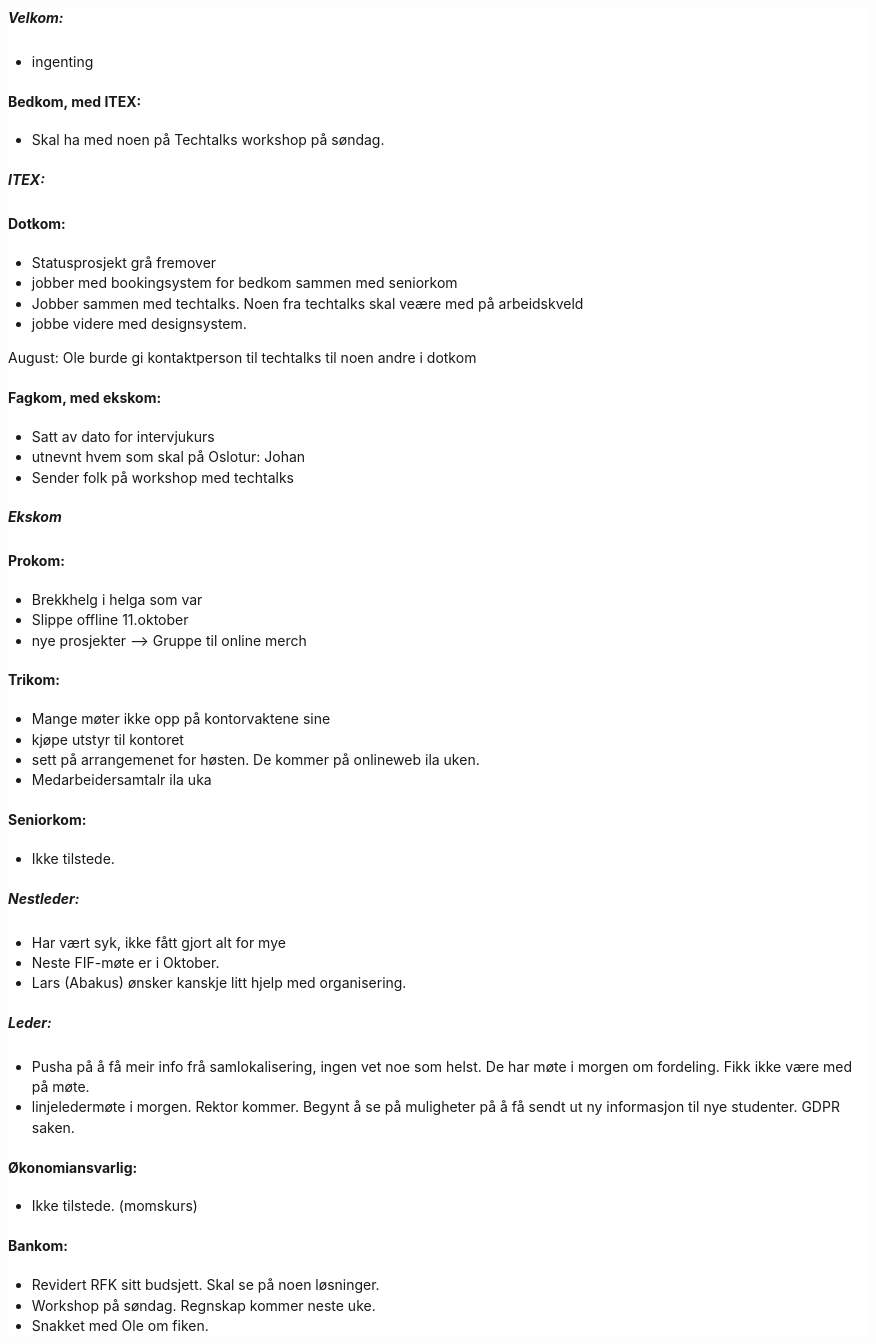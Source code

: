 ##### Velkom:
- ingenting
#### Bedkom, med ITEX:
- Skal ha med noen på Techtalks workshop på søndag.

##### ITEX:

#### Dotkom:
- Statusprosjekt grå fremover
- jobber med bookingsystem for bedkom sammen med seniorkom
- Jobber sammen med techtalks. Noen fra techtalks skal veære med på arbeidskveld
- jobbe videre med designsystem.

August: Ole burde gi kontaktperson til techtalks til noen andre i dotkom
#### Fagkom, med ekskom:

- Satt av dato for intervjukurs
- utnevnt hvem som skal på Oslotur: Johan
- Sender folk på workshop med techtalks

##### Ekskom

#### Prokom:
- Brekkhelg i helga som var
- Slippe offline 11.oktober
- nye prosjekter --> Gruppe til online merch

#### Trikom:
- Mange møter ikke opp på kontorvaktene sine
- kjøpe utstyr til kontoret 
- sett på arrangemenet for høsten. De kommer på onlineweb ila uken.
- Medarbeidersamtalr ila uka

#### Seniorkom:

- Ikke tilstede.

##### Nestleder:

- Har vært syk, ikke fått gjort alt for mye
- Neste FIF-møte er i Oktober.
- Lars (Abakus) ønsker kanskje litt hjelp med organisering.

##### Leder:
- Pusha på å få meir info frå samlokalisering, ingen vet noe som helst. De har møte i morgen om fordeling. Fikk ikke være med på møte.
- linjeledermøte i morgen. Rektor kommer. Begynt å se på muligheter på å få sendt ut ny informasjon til nye studenter. GDPR saken.

#### Økonomiansvarlig:

- Ikke tilstede. (momskurs)

#### Bankom:
- Revidert RFK sitt budsjett. Skal se på noen løsninger.
- Workshop på søndag. Regnskap kommer neste uke.
- Snakket med Ole om fiken.
